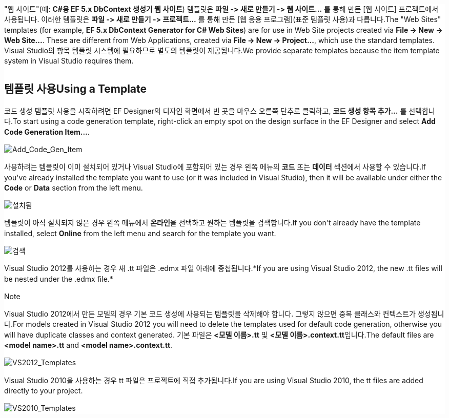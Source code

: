 <span data-ttu-id="e1a6b-199">"웹 사이트"(예: **C\#용 EF 5.x DbContext 생성기 웹 사이트**) 템플릿은 **파일 -&gt; 새로 만들기 -&gt; 웹 사이트...** 를 통해 만든 [웹 사이트] 프로젝트에서 사용됩니다. 이러한 템플릿은 **파일 -&gt; 새로 만들기 -&gt; 프로젝트...** 를 통해 만든 [웹 응용 프로그램](표준 템플릿 사용)과 다릅니다.</span><span class="sxs-lookup"><span data-stu-id="e1a6b-199">The "Web Sites" templates (for example, **EF 5.x DbContext Generator for C\# Web Sites**) are for use in Web Site projects created via **File -&gt; New -&gt; Web Site...**. These are different from Web Applications, created via **File -&gt; New -&gt; Project...**, which use the standard templates.</span></span> <span data-ttu-id="e1a6b-200">Visual Studio의 항목 템플릿 시스템에 필요하므로 별도의 템플릿이 제공됩니다.</span><span class="sxs-lookup"><span data-stu-id="e1a6b-200">We provide separate templates because the item template system in Visual Studio requires them.</span></span>

## <a name="using-a-template"></a><span data-ttu-id="e1a6b-201">템플릿 사용</span><span class="sxs-lookup"><span data-stu-id="e1a6b-201">Using a Template</span></span>

<span data-ttu-id="e1a6b-202">코드 생성 템플릿 사용을 시작하려면 EF Designer의 디자인 화면에서 빈 곳을 마우스 오른쪽 단추로 클릭하고, **코드 생성 항목 추가...** 를 선택합니다.</span><span class="sxs-lookup"><span data-stu-id="e1a6b-202">To start using a code generation template, right-click an empty spot on the design surface in the EF Designer and select **Add Code Generation Item...**.</span></span>

![Add_Code_Gen_Item](~/ef6/media/add-code-gen-item.png)

<span data-ttu-id="e1a6b-204">사용하려는 템플릿이 이미 설치되어 있거나 Visual Studio에 포함되어 있는 경우 왼쪽 메뉴의 **코드** 또는 **데이터** 섹션에서 사용할 수 있습니다.</span><span class="sxs-lookup"><span data-stu-id="e1a6b-204">If you've already installed the template you want to use (or it was included in Visual Studio), then it will be available under either the **Code** or **Data** section from the left menu.</span></span>

![설치됨](~/ef6/media/installed.png)

<span data-ttu-id="e1a6b-206">템플릿이 아직 설치되지 않은 경우 왼쪽 메뉴에서 **온라인**을 선택하고 원하는 템플릿을 검색합니다.</span><span class="sxs-lookup"><span data-stu-id="e1a6b-206">If you don't already have the template installed, select **Online** from the left menu and search for the template you want.</span></span>

![검색](~/ef6/media/search.png) 

<span data-ttu-id="e1a6b-208">Visual Studio 2012를 사용하는 경우 새 .tt 파일은 .edmx 파일 아래에 중첩됩니다.\*</span><span class="sxs-lookup"><span data-stu-id="e1a6b-208">If you are using Visual Studio 2012, the new .tt files will be nested under the .edmx file.\*</span></span>

> [!NOTE]
> <span data-ttu-id="e1a6b-209">Visual Studio 2012에서 만든 모델의 경우 기본 코드 생성에 사용되는 템플릿을 삭제해야 합니다. 그렇지 않으면 중복 클래스와 컨텍스트가 생성됩니다.</span><span class="sxs-lookup"><span data-stu-id="e1a6b-209">For models created in Visual Studio 2012 you will need to delete the templates used for default code generation, otherwise you will have duplicate classes and context generated.</span></span> <span data-ttu-id="e1a6b-210">기본 파일은 **&lt;모델 이름&gt;.tt** 및 **&lt;모델 이름&gt;.context.tt**입니다.</span><span class="sxs-lookup"><span data-stu-id="e1a6b-210">The default files are **&lt;model name&gt;.tt** and **&lt;model name&gt;.context.tt**.</span></span> 

![VS2012_Templates](~/ef6/media/vs2012-templates.png)

<span data-ttu-id="e1a6b-212">Visual Studio 2010을 사용하는 경우 tt 파일은 프로젝트에 직접 추가됩니다.</span><span class="sxs-lookup"><span data-stu-id="e1a6b-212">If you are using Visual Studio 2010, the tt files are added directly to your project.</span></span>  

![VS2010_Templates](~/ef6/media/vs2010-templates.png)

